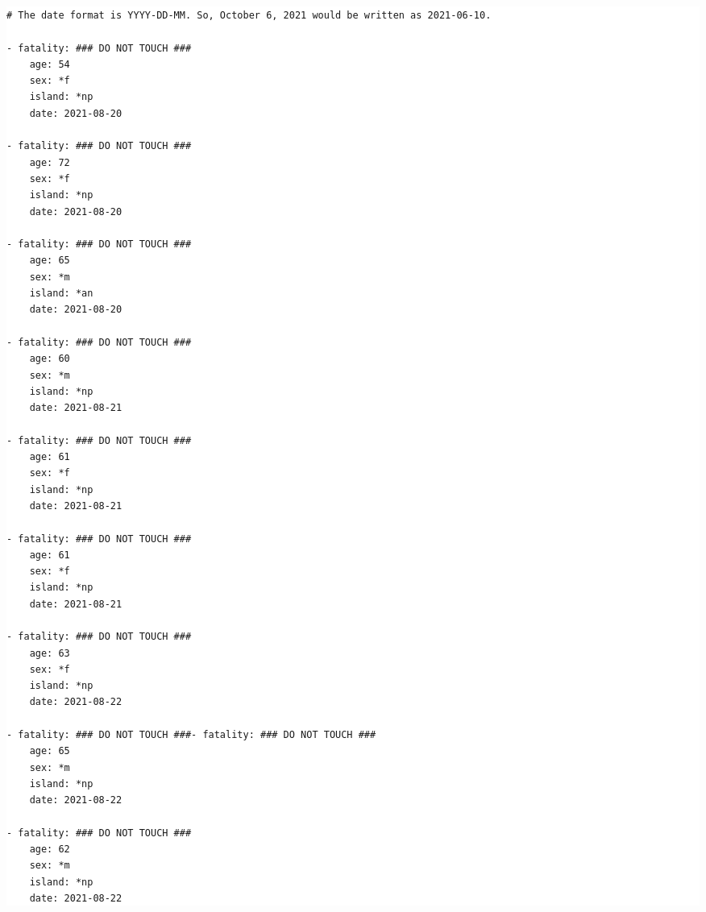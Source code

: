     # The date format is YYYY-DD-MM. So, October 6, 2021 would be written as 2021-06-10.
    
    - fatality: ### DO NOT TOUCH ###
        age: 54
        sex: *f
        island: *np
        date: 2021-08-20
    
    - fatality: ### DO NOT TOUCH ###
        age: 72 
        sex: *f
        island: *np
        date: 2021-08-20
    
    - fatality: ### DO NOT TOUCH ###
        age: 65
        sex: *m
        island: *an
        date: 2021-08-20
    
    - fatality: ### DO NOT TOUCH ###
        age: 60 
        sex: *m
        island: *np
        date: 2021-08-21
    
    - fatality: ### DO NOT TOUCH ###
        age: 61 
        sex: *f 
        island: *np
        date: 2021-08-21
    
    - fatality: ### DO NOT TOUCH ###
        age: 61
        sex: *f
        island: *np
        date: 2021-08-21
    
    - fatality: ### DO NOT TOUCH ###
        age: 63
        sex: *f
        island: *np
        date: 2021-08-22
    
    - fatality: ### DO NOT TOUCH ###- fatality: ### DO NOT TOUCH ###
        age: 65
        sex: *m
        island: *np
        date: 2021-08-22   
    
    - fatality: ### DO NOT TOUCH ###
        age: 62
        sex: *m
        island: *np
        date: 2021-08-22
    